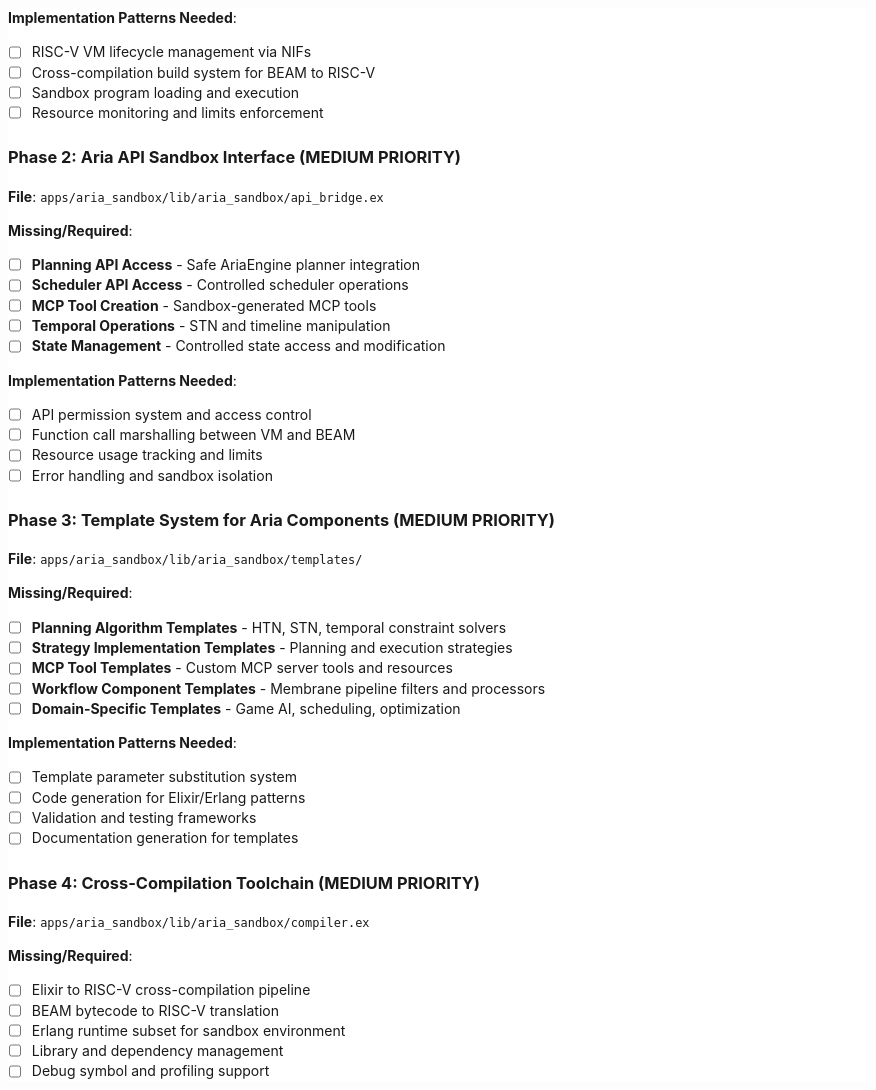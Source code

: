 **Implementation Patterns Needed**:

- [ ] RISC-V VM lifecycle management via NIFs
- [ ] Cross-compilation build system for BEAM to RISC-V
- [ ] Sandbox program loading and execution
- [ ] Resource monitoring and limits enforcement

### Phase 2: Aria API Sandbox Interface (MEDIUM PRIORITY)

**File**: `apps/aria_sandbox/lib/aria_sandbox/api_bridge.ex`

**Missing/Required**:

- [ ] **Planning API Access** - Safe AriaEngine planner integration
- [ ] **Scheduler API Access** - Controlled scheduler operations
- [ ] **MCP Tool Creation** - Sandbox-generated MCP tools
- [ ] **Temporal Operations** - STN and timeline manipulation
- [ ] **State Management** - Controlled state access and modification

**Implementation Patterns Needed**:

- [ ] API permission system and access control
- [ ] Function call marshalling between VM and BEAM
- [ ] Resource usage tracking and limits
- [ ] Error handling and sandbox isolation

### Phase 3: Template System for Aria Components (MEDIUM PRIORITY)

**File**: `apps/aria_sandbox/lib/aria_sandbox/templates/`

**Missing/Required**:

- [ ] **Planning Algorithm Templates** - HTN, STN, temporal constraint solvers
- [ ] **Strategy Implementation Templates** - Planning and execution strategies
- [ ] **MCP Tool Templates** - Custom MCP server tools and resources
- [ ] **Workflow Component Templates** - Membrane pipeline filters and processors
- [ ] **Domain-Specific Templates** - Game AI, scheduling, optimization

**Implementation Patterns Needed**:

- [ ] Template parameter substitution system
- [ ] Code generation for Elixir/Erlang patterns
- [ ] Validation and testing frameworks
- [ ] Documentation generation for templates

### Phase 4: Cross-Compilation Toolchain (MEDIUM PRIORITY)

**File**: `apps/aria_sandbox/lib/aria_sandbox/compiler.ex`

**Missing/Required**:

- [ ] Elixir to RISC-V cross-compilation pipeline
- [ ] BEAM bytecode to RISC-V translation
- [ ] Erlang runtime subset for sandbox environment
- [ ] Library and dependency management
- [ ] Debug symbol and profiling support
